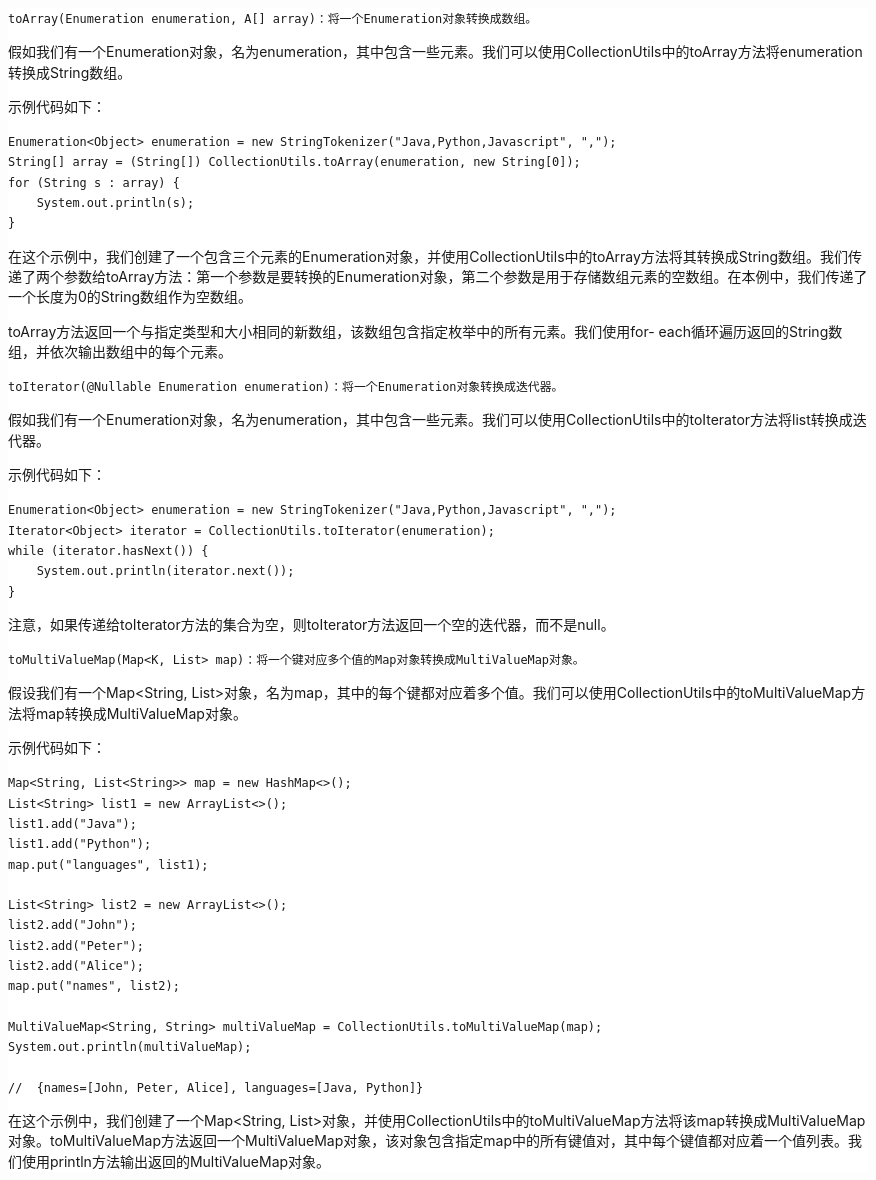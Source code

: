 ```
toArray(Enumeration enumeration, A[] array)：将一个Enumeration对象转换成数组。
```
假如我们有一个Enumeration对象，名为enumeration，其中包含一些元素。我们可以使用CollectionUtils中的toArray方法将enumeration转换成String数组。

示例代码如下：
```
Enumeration<Object> enumeration = new StringTokenizer("Java,Python,Javascript", ",");  
String[] array = (String[]) CollectionUtils.toArray(enumeration, new String[0]);  
for (String s : array) {  
    System.out.println(s);  
}  
```
在这个示例中，我们创建了一个包含三个元素的Enumeration对象，并使用CollectionUtils中的toArray方法将其转换成String数组。我们传递了两个参数给toArray方法：第一个参数是要转换的Enumeration对象，第二个参数是用于存储数组元素的空数组。在本例中，我们传递了一个长度为0的String数组作为空数组。

toArray方法返回一个与指定类型和大小相同的新数组，该数组包含指定枚举中的所有元素。我们使用for- each循环遍历返回的String数组，并依次输出数组中的每个元素。

```
toIterator(@Nullable Enumeration enumeration)：将一个Enumeration对象转换成迭代器。
```
假如我们有一个Enumeration对象，名为enumeration，其中包含一些元素。我们可以使用CollectionUtils中的toIterator方法将list转换成迭代器。

示例代码如下：
```
Enumeration<Object> enumeration = new StringTokenizer("Java,Python,Javascript", ",");  
Iterator<Object> iterator = CollectionUtils.toIterator(enumeration);  
while (iterator.hasNext()) {  
    System.out.println(iterator.next());  
}  
```
注意，如果传递给toIterator方法的集合为空，则toIterator方法返回一个空的迭代器，而不是null。

```
toMultiValueMap(Map<K, List> map)：将一个键对应多个值的Map对象转换成MultiValueMap对象。
```
假设我们有一个Map<String, List>对象，名为map，其中的每个键都对应着多个值。我们可以使用CollectionUtils中的toMultiValueMap方法将map转换成MultiValueMap对象。

示例代码如下：
```
Map<String, List<String>> map = new HashMap<>();  
List<String> list1 = new ArrayList<>();  
list1.add("Java");  
list1.add("Python");  
map.put("languages", list1);  
  
List<String> list2 = new ArrayList<>();  
list2.add("John");  
list2.add("Peter");  
list2.add("Alice");  
map.put("names", list2);  
  
MultiValueMap<String, String> multiValueMap = CollectionUtils.toMultiValueMap(map);  
System.out.println(multiValueMap);  

//  {names=[John, Peter, Alice], languages=[Java, Python]}  
```
在这个示例中，我们创建了一个Map<String, List>对象，并使用CollectionUtils中的toMultiValueMap方法将该map转换成MultiValueMap对象。toMultiValueMap方法返回一个MultiValueMap对象，该对象包含指定map中的所有键值对，其中每个键值都对应着一个值列表。我们使用println方法输出返回的MultiValueMap对象。
